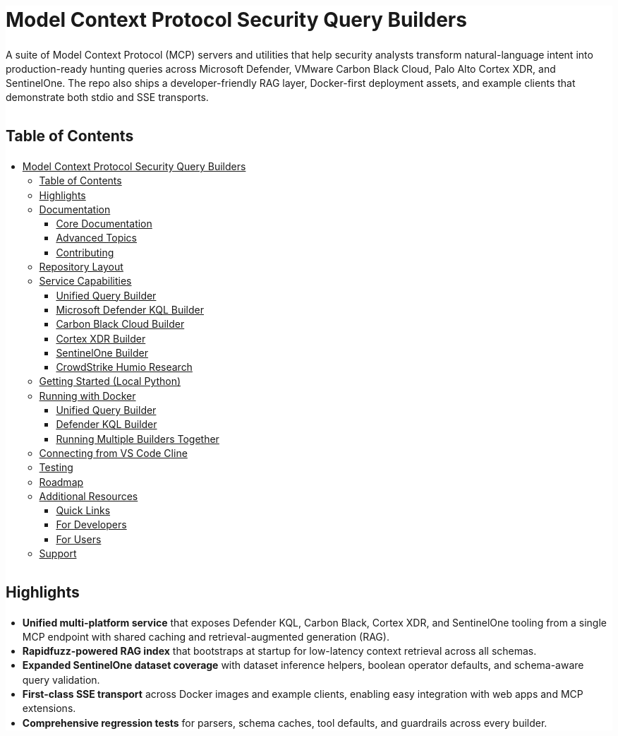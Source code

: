 # Model Context Protocol Security Query Builders

A suite of Model Context Protocol (MCP) servers and utilities that help security analysts transform natural-language intent into production-ready hunting queries across Microsoft Defender, VMware Carbon Black Cloud, Palo Alto Cortex XDR, and SentinelOne. The repo also ships a developer-friendly RAG layer, Docker-first deployment assets, and example clients that demonstrate both stdio and SSE transports.

## Table of Contents
- [Model Context Protocol Security Query Builders](#model-context-protocol-security-query-builders)
  - [Table of Contents](#table-of-contents)
  - [Highlights](#highlights)
  - [Documentation](#documentation)
    - [Core Documentation](#core-documentation)
    - [Advanced Topics](#advanced-topics)
    - [Contributing](#contributing)
  - [Repository Layout](#repository-layout)
  - [Service Capabilities](#service-capabilities)
    - [Unified Query Builder](#unified-query-builder)
    - [Microsoft Defender KQL Builder](#microsoft-defender-kql-builder)
    - [Carbon Black Cloud Builder](#carbon-black-cloud-builder)
    - [Cortex XDR Builder](#cortex-xdr-builder)
    - [SentinelOne Builder](#sentinelone-builder)
    - [CrowdStrike Humio Research](#crowdstrike-humio-research)
  - [Getting Started (Local Python)](#getting-started-local-python)
  - [Running with Docker](#running-with-docker)
    - [Unified Query Builder](#unified-query-builder-1)
    - [Defender KQL Builder](#defender-kql-builder)
    - [Running Multiple Builders Together](#running-multiple-builders-together)
  - [Connecting from VS Code Cline](#connecting-from-vs-code-cline)
  - [Testing](#testing)
  - [Roadmap](#roadmap)
  - [Additional Resources](#additional-resources)
    - [Quick Links](#quick-links)
    - [For Developers](#for-developers)
    - [For Users](#for-users)
  - [Support](#support)

## Highlights
- **Unified multi-platform service** that exposes Defender KQL, Carbon Black, Cortex XDR, and SentinelOne tooling from a single MCP endpoint with shared caching and retrieval-augmented generation (RAG).
- **Rapidfuzz-powered RAG index** that bootstraps at startup for low-latency context retrieval across all schemas.
- **Expanded SentinelOne dataset coverage** with dataset inference helpers, boolean operator defaults, and schema-aware query validation.
- **First-class SSE transport** across Docker images and example clients, enabling easy integration with web apps and MCP extensions.
- **Comprehensive regression tests** for parsers, schema caches, tool defaults, and guardrails across every builder.
